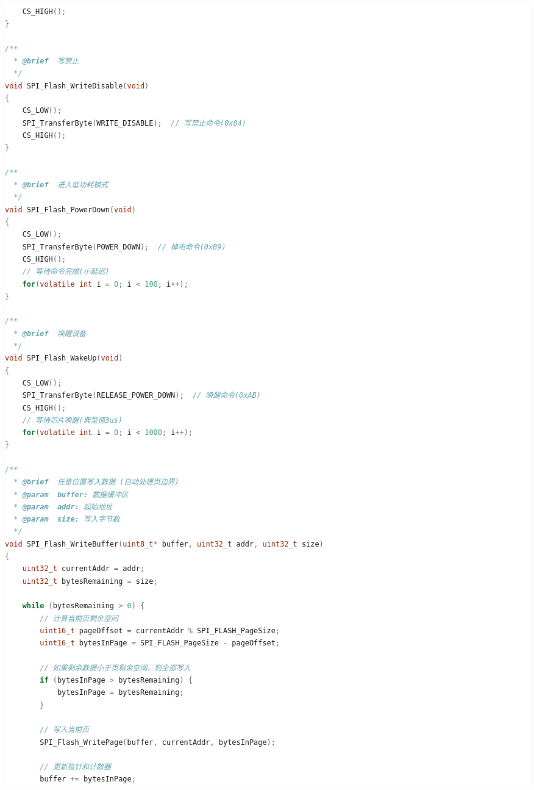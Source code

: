 ```c
    CS_HIGH();
}

/**
  * @brief  写禁止
  */
void SPI_Flash_WriteDisable(void)
{
    CS_LOW();
    SPI_TransferByte(WRITE_DISABLE);  // 写禁止命令(0x04)
    CS_HIGH();
}

/**
  * @brief  进入低功耗模式
  */
void SPI_Flash_PowerDown(void)
{
    CS_LOW();
    SPI_TransferByte(POWER_DOWN);  // 掉电命令(0xB9)
    CS_HIGH();
    // 等待命令完成(小延迟)
    for(volatile int i = 0; i < 100; i++);
}

/**
  * @brief  唤醒设备
  */
void SPI_Flash_WakeUp(void)
{
    CS_LOW();
    SPI_TransferByte(RELEASE_POWER_DOWN);  // 唤醒命令(0xAB)
    CS_HIGH();
    // 等待芯片唤醒(典型值3us)
    for(volatile int i = 0; i < 1000; i++);
}

/**
  * @brief  任意位置写入数据 (自动处理页边界)
  * @param  buffer: 数据缓冲区
  * @param  addr: 起始地址
  * @param  size: 写入字节数
  */
void SPI_Flash_WriteBuffer(uint8_t* buffer, uint32_t addr, uint32_t size)
{
    uint32_t currentAddr = addr;
    uint32_t bytesRemaining = size;
    
    while (bytesRemaining > 0) {
        // 计算当前页剩余空间
        uint16_t pageOffset = currentAddr % SPI_FLASH_PageSize;
        uint16_t bytesInPage = SPI_FLASH_PageSize - pageOffset;
        
        // 如果剩余数据小于页剩余空间，则全部写入
        if (bytesInPage > bytesRemaining) {
            bytesInPage = bytesRemaining;
        }
        
        // 写入当前页
        SPI_Flash_WritePage(buffer, currentAddr, bytesInPage);
        
        // 更新指针和计数器
        buffer += bytesInPage;
```